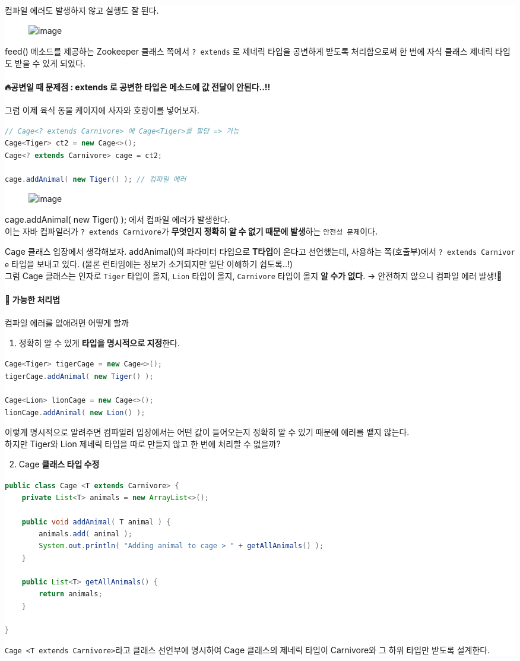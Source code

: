 컴파일 에러도 발생하지 않고 실행도 잘 된다.
<figure>
  <img width="635" alt="image" src="https://github.com/grey920/grey920.github.io/assets/58028215/77229170-d960-46f4-b708-19b421863fbb">
  <figcaption></figcaption>
</figure>


feed() 메소드를 제공하는 Zookeeper 클래스 쪽에서 `? extends` 로 제네릭 타입을 공변하게 받도록 처리함으로써 한 번에 자식 클래스 제네릭 타입도 받을 수 있게 되었다. 


#### 🔥공변일 때 문제점 : extends 로 공변한 타입은 메소드에 값 전달이 안된다..!!

그럼 이제 육식 동물 케이지에 사자와 호랑이를 넣어보자.
```java
// Cage<? extends Carnivore> 에 Cage<Tiger>를 할당 => 가능
Cage<Tiger> ct2 = new Cage<>();  
Cage<? extends Carnivore> cage = ct2;

cage.addAnimal( new Tiger() ); // 컴파일 에러
```
<figure>
  <img width="575" alt="image" src="https://github.com/grey920/grey920.github.io/assets/58028215/51560f40-ff8f-4533-9726-700812d44519">
  <figcaption></figcaption>
</figure>

cage.addAnimal( new Tiger() ); 에서 컴파일 에러가 발생한다. <br>
이는 자바 컴파일러가 `? extends Carnivore`가 **무엇인지 정확히 알 수 없기 때문에 발생**하는 `안전성 문제`이다.

Cage 클래스 입장에서 생각해보자. addAnimal()의 파라미터 타입으로 **T타입**이 온다고 선언했는데, 사용하는 쪽(호출부)에서 `? extends Carnivore` 타입을 보내고 있다.
(물론 런타임에는 정보가 소거되지만 일단 이해하기 쉽도록..!)<br>
그럼 Cage 클래스는 인자로 `Tiger` 타입이 올지, `Lion` 타입이 올지, `Carnivore` 타입이 올지 **알 수가 없다**. → 안전하지 않으니 컴파일 에러 발생!🚨


#### 🔧 가능한 처리법 
컴파일 에러를 없애려면 어떻게 할까

1) 정확히 알 수 있게 **타입을 명시적으로 지정**한다.
```java
Cage<Tiger> tigerCage = new Cage<>();  
tigerCage.addAnimal( new Tiger() );  
  
Cage<Lion> lionCage = new Cage<>();  
lionCage.addAnimal( new Lion() );
```
이렇게 명시적으로 알려주면 컴파일러 입장에서는 어떤 값이 들어오는지 정확히 알 수 있기 때문에 에러를 뱉지 않는다. <br>
하지만 Tiger와 Lion 제네릭 타입을 따로 만들지 않고 한 번에 처리할 수 없을까?

2) Cage **클래스 타입 수정**
```java
public class Cage <T extends Carnivore> {  
    private List<T> animals = new ArrayList<>();  
  
    public void addAnimal( T animal ) {  
        animals.add( animal );  
        System.out.println( "Adding animal to cage > " + getAllAnimals() );  
    }  
  
    public List<T> getAllAnimals() {  
        return animals;  
    }  
  
}
```
`Cage <T extends Carnivore>`라고 클래스 선언부에 명시하여 Cage 클래스의 제네릭 타입이 Carnivore와 그 하위 타입만 받도록 설계한다.
